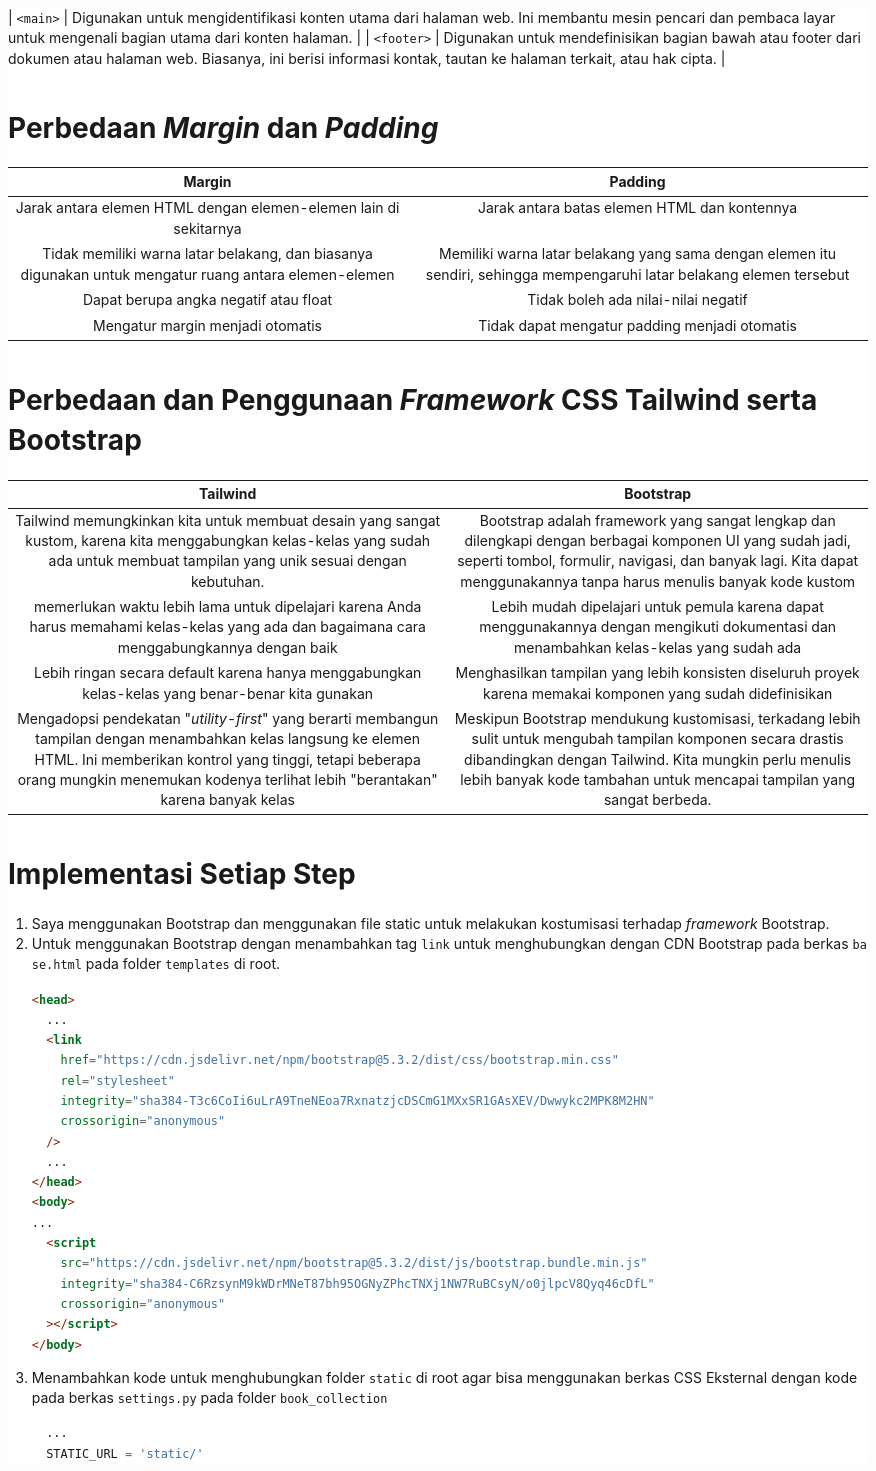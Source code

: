 | `<main>` | Digunakan untuk mengidentifikasi konten utama dari halaman web. Ini membantu mesin pencari dan pembaca layar untuk mengenali bagian utama dari konten halaman. |
| `<footer>` | Digunakan untuk mendefinisikan bagian bawah atau footer dari dokumen atau halaman web. Biasanya, ini berisi informasi kontak, tautan ke halaman terkait, atau hak cipta. |


# Perbedaan _Margin_ dan _Padding_

| Margin | Padding |
| :---: | :---: |
| Jarak antara elemen HTML dengan elemen-elemen lain di sekitarnya | Jarak antara batas elemen HTML dan kontennya |
| Tidak memiliki warna latar belakang, dan biasanya digunakan untuk mengatur ruang antara elemen-elemen | Memiliki warna latar belakang yang sama dengan elemen itu sendiri, sehingga mempengaruhi latar belakang elemen tersebut |
| Dapat berupa angka negatif atau float | Tidak boleh ada nilai-nilai negatif |
| Mengatur margin menjadi otomatis | Tidak dapat mengatur padding menjadi otomatis |


# Perbedaan dan Penggunaan _Framework_ CSS Tailwind serta Bootstrap

| Tailwind | Bootstrap |
| :---: | :---: |
| Tailwind memungkinkan kita untuk membuat desain yang sangat kustom, karena kita menggabungkan kelas-kelas yang sudah ada untuk membuat tampilan yang unik sesuai dengan kebutuhan. | Bootstrap adalah framework yang sangat lengkap dan dilengkapi dengan berbagai komponen UI yang sudah jadi, seperti tombol, formulir, navigasi, dan banyak lagi. Kita dapat menggunakannya tanpa harus menulis banyak kode kustom |
| memerlukan waktu lebih lama untuk dipelajari karena Anda harus memahami kelas-kelas yang ada dan bagaimana cara menggabungkannya dengan baik | Lebih mudah dipelajari untuk pemula karena dapat menggunakannya dengan mengikuti dokumentasi dan menambahkan kelas-kelas yang sudah ada |
| Lebih ringan secara default karena hanya menggabungkan kelas-kelas yang benar-benar kita gunakan | Menghasilkan tampilan yang lebih konsisten diseluruh proyek karena memakai komponen yang sudah didefinisikan|
| Mengadopsi pendekatan "_utility-first_" yang berarti membangun tampilan dengan menambahkan kelas langsung ke elemen HTML. Ini memberikan kontrol yang tinggi, tetapi beberapa orang mungkin menemukan kodenya terlihat lebih "berantakan" karena banyak kelas | Meskipun Bootstrap mendukung kustomisasi, terkadang lebih sulit untuk mengubah tampilan komponen secara drastis dibandingkan dengan Tailwind. Kita mungkin perlu menulis lebih banyak kode tambahan untuk mencapai tampilan yang sangat berbeda. |

# Implementasi Setiap Step
  1. Saya menggunakan Bootstrap dan menggunakan file static untuk melakukan kostumisasi terhadap _framework_ Bootstrap.
  2. Untuk menggunakan Bootstrap dengan menambahkan tag `link` untuk menghubungkan dengan CDN Bootstrap pada berkas `base.html` pada folder `templates` di root.
      ```html
      <head>
        ...
        <link
          href="https://cdn.jsdelivr.net/npm/bootstrap@5.3.2/dist/css/bootstrap.min.css"
          rel="stylesheet"
          integrity="sha384-T3c6CoIi6uLrA9TneNEoa7RxnatzjcDSCmG1MXxSR1GAsXEV/Dwwykc2MPK8M2HN"
          crossorigin="anonymous"
        />
        ...
      </head>
      <body>
      ...
        <script
          src="https://cdn.jsdelivr.net/npm/bootstrap@5.3.2/dist/js/bootstrap.bundle.min.js"
          integrity="sha384-C6RzsynM9kWDrMNeT87bh95OGNyZPhcTNXj1NW7RuBCsyN/o0jlpcV8Qyq46cDfL"
          crossorigin="anonymous"
        ></script>
      </body>
      ```
  3. Menambahkan kode untuk menghubungkan folder `static` di root agar bisa menggunakan berkas CSS Eksternal dengan kode pada berkas `settings.py` pada folder `book_collection`
      ```python
        ...
        STATIC_URL = 'static/'
